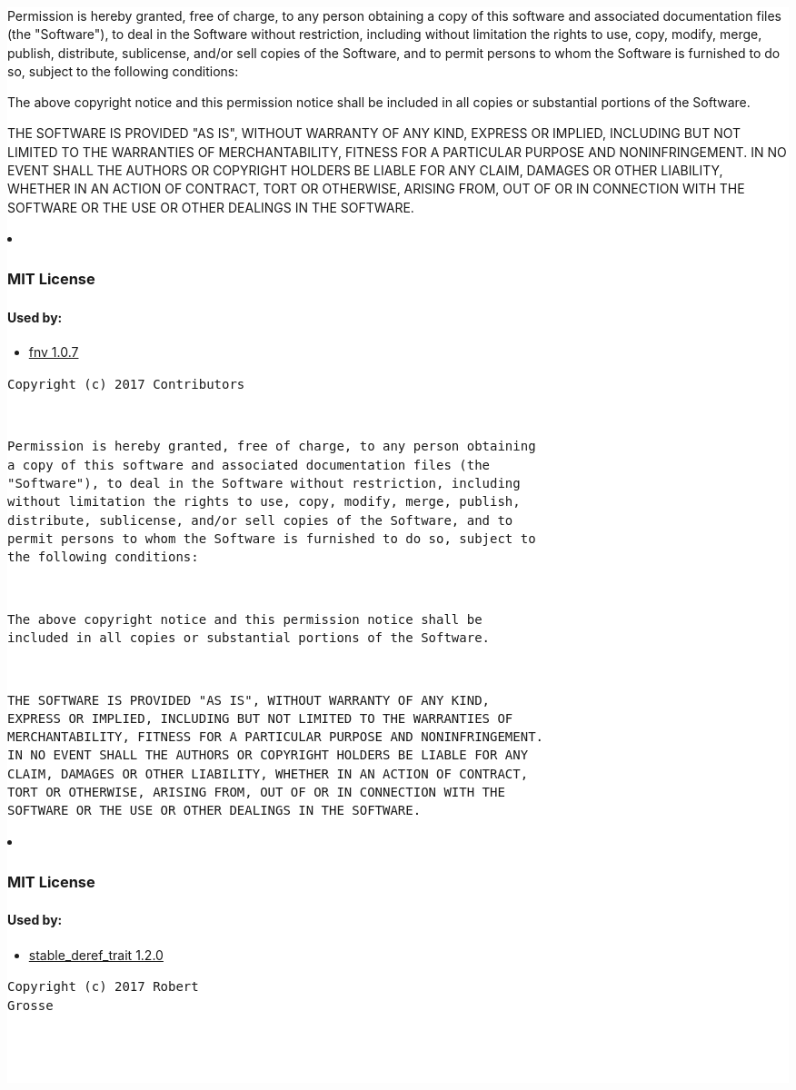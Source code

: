 Permission is hereby granted, free of charge, to any
person obtaining a copy of this software and associated
documentation files (the &quot;Software&quot;), to deal in the
Software without restriction, including without
limitation the rights to use, copy, modify, merge,
publish, distribute, sublicense, and/or sell copies of
the Software, and to permit persons to whom the Software
is furnished to do so, subject to the following
conditions:

The above copyright notice and this permission notice
shall be included in all copies or substantial portions
of the Software.

THE SOFTWARE IS PROVIDED &quot;AS IS&quot;, WITHOUT WARRANTY OF
ANY KIND, EXPRESS OR IMPLIED, INCLUDING BUT NOT LIMITED
TO THE WARRANTIES OF MERCHANTABILITY, FITNESS FOR A
PARTICULAR PURPOSE AND NONINFRINGEMENT. IN NO EVENT
SHALL THE AUTHORS OR COPYRIGHT HOLDERS BE LIABLE FOR ANY
CLAIM, DAMAGES OR OTHER LIABILITY, WHETHER IN AN ACTION
OF CONTRACT, TORT OR OTHERWISE, ARISING FROM, OUT OF OR
IN CONNECTION WITH THE SOFTWARE OR THE USE OR OTHER
DEALINGS IN THE SOFTWARE.
</pre>
            </li>
            <li class="license">
                <h3 id="MIT">MIT License</h3>
                <h4>Used by:</h4>
                <ul class="license-used-by">
                    <li><a href=" https://github.com/servo/rust-fnv ">fnv 1.0.7</a></li>
                </ul>
                <pre class="license-text">Copyright (c) 2017 Contributors

Permission is hereby granted, free of charge, to any
person obtaining a copy of this software and associated
documentation files (the &quot;Software&quot;), to deal in the
Software without restriction, including without
limitation the rights to use, copy, modify, merge,
publish, distribute, sublicense, and/or sell copies of
the Software, and to permit persons to whom the Software
is furnished to do so, subject to the following
conditions:

The above copyright notice and this permission notice
shall be included in all copies or substantial portions
of the Software.

THE SOFTWARE IS PROVIDED &quot;AS IS&quot;, WITHOUT WARRANTY OF
ANY KIND, EXPRESS OR IMPLIED, INCLUDING BUT NOT LIMITED
TO THE WARRANTIES OF MERCHANTABILITY, FITNESS FOR A
PARTICULAR PURPOSE AND NONINFRINGEMENT. IN NO EVENT
SHALL THE AUTHORS OR COPYRIGHT HOLDERS BE LIABLE FOR ANY
CLAIM, DAMAGES OR OTHER LIABILITY, WHETHER IN AN ACTION
OF CONTRACT, TORT OR OTHERWISE, ARISING FROM, OUT OF OR
IN CONNECTION WITH THE SOFTWARE OR THE USE OR OTHER
DEALINGS IN THE SOFTWARE.
</pre>
            </li>
            <li class="license">
                <h3 id="MIT">MIT License</h3>
                <h4>Used by:</h4>
                <ul class="license-used-by">
                    <li><a href=" https://github.com/storyyeller/stable_deref_trait ">stable_deref_trait 1.2.0</a></li>
                </ul>
                <pre class="license-text">Copyright (c) 2017 Robert Grosse

